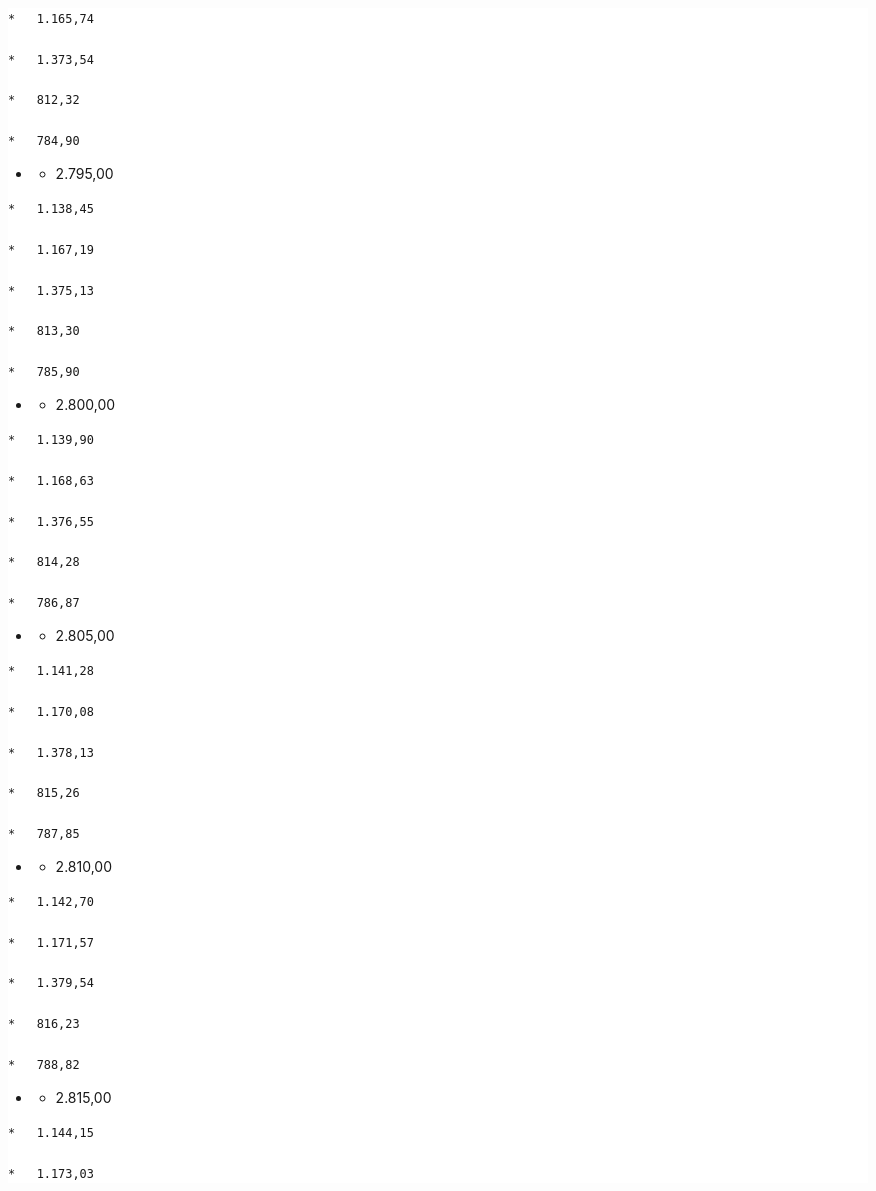     *   1.165,74

    *   1.373,54

    *   812,32

    *   784,90


*    *   2.795,00

    *   1.138,45

    *   1.167,19

    *   1.375,13

    *   813,30

    *   785,90


*    *   2.800,00

    *   1.139,90

    *   1.168,63

    *   1.376,55

    *   814,28

    *   786,87


*    *   2.805,00

    *   1.141,28

    *   1.170,08

    *   1.378,13

    *   815,26

    *   787,85


*    *   2.810,00

    *   1.142,70

    *   1.171,57

    *   1.379,54

    *   816,23

    *   788,82


*    *   2.815,00

    *   1.144,15

    *   1.173,03
